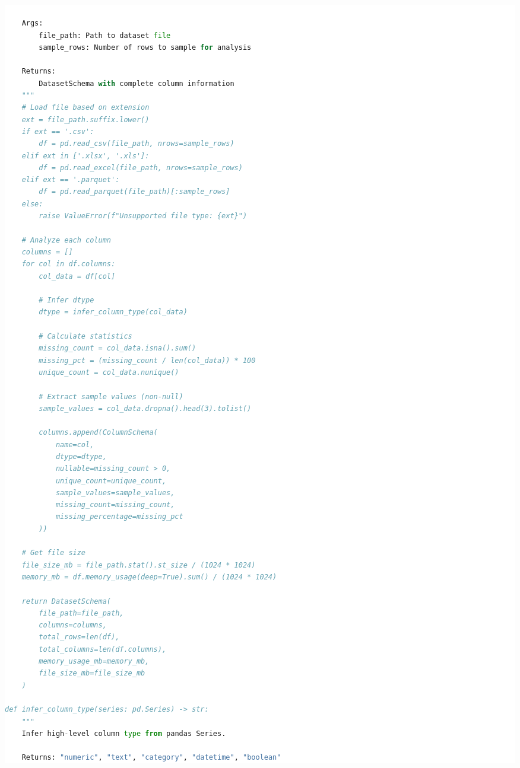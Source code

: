 ```python

    Args:
        file_path: Path to dataset file
        sample_rows: Number of rows to sample for analysis

    Returns:
        DatasetSchema with complete column information
    """
    # Load file based on extension
    ext = file_path.suffix.lower()
    if ext == '.csv':
        df = pd.read_csv(file_path, nrows=sample_rows)
    elif ext in ['.xlsx', '.xls']:
        df = pd.read_excel(file_path, nrows=sample_rows)
    elif ext == '.parquet':
        df = pd.read_parquet(file_path)[:sample_rows]
    else:
        raise ValueError(f"Unsupported file type: {ext}")

    # Analyze each column
    columns = []
    for col in df.columns:
        col_data = df[col]

        # Infer dtype
        dtype = infer_column_type(col_data)

        # Calculate statistics
        missing_count = col_data.isna().sum()
        missing_pct = (missing_count / len(col_data)) * 100
        unique_count = col_data.nunique()

        # Extract sample values (non-null)
        sample_values = col_data.dropna().head(3).tolist()

        columns.append(ColumnSchema(
            name=col,
            dtype=dtype,
            nullable=missing_count > 0,
            unique_count=unique_count,
            sample_values=sample_values,
            missing_count=missing_count,
            missing_percentage=missing_pct
        ))

    # Get file size
    file_size_mb = file_path.stat().st_size / (1024 * 1024)
    memory_mb = df.memory_usage(deep=True).sum() / (1024 * 1024)

    return DatasetSchema(
        file_path=file_path,
        columns=columns,
        total_rows=len(df),
        total_columns=len(df.columns),
        memory_usage_mb=memory_mb,
        file_size_mb=file_size_mb
    )

def infer_column_type(series: pd.Series) -> str:
    """
    Infer high-level column type from pandas Series.

    Returns: "numeric", "text", "category", "datetime", "boolean"
```